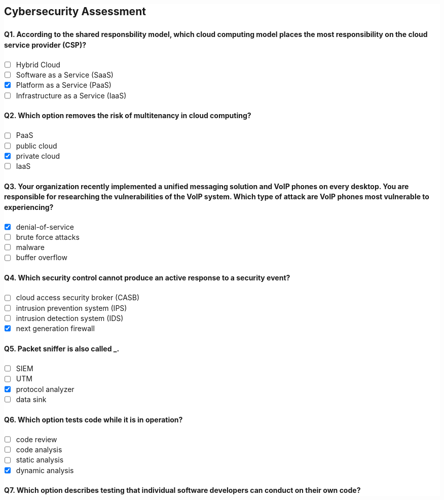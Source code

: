 ## Cybersecurity Assessment

#### Q1. According to the shared responsbility model, which cloud computing model places the most responsibility on the cloud service provider (CSP)?

- [ ] Hybrid Cloud
- [ ] Software as a Service (SaaS)
- [x] Platform as a Service (PaaS)
- [ ] Infrastructure as a Service (IaaS)

#### Q2. Which option removes the risk of multitenancy in cloud computing?

- [ ] PaaS
- [ ] public cloud
- [x] private cloud
- [ ] IaaS

#### Q3. Your organization recently implemented a unified messaging solution and VoIP phones on every desktop. You are responsible for researching the vulnerabilities of the VoIP system. Which type of attack are VoIP phones most vulnerable to experiencing?

- [x] denial-of-service
- [ ] brute force attacks
- [ ] malware
- [ ] buffer overflow

#### Q4. Which security control cannot produce an active response to a security event?

- [ ] cloud access security broker (CASB)
- [ ] intrusion prevention system (IPS)
- [ ] intrusion detection system (IDS)
- [x] next generation firewall

#### Q5. Packet sniffer is also called **\_**.

- [ ] SIEM
- [ ] UTM
- [x] protocol analyzer
- [ ] data sink

#### Q6. Which option tests code while it is in operation?

- [ ] code review
- [ ] code analysis
- [ ] static analysis
- [x] dynamic analysis

#### Q7. Which option describes testing that individual software developers can conduct on their own code?
